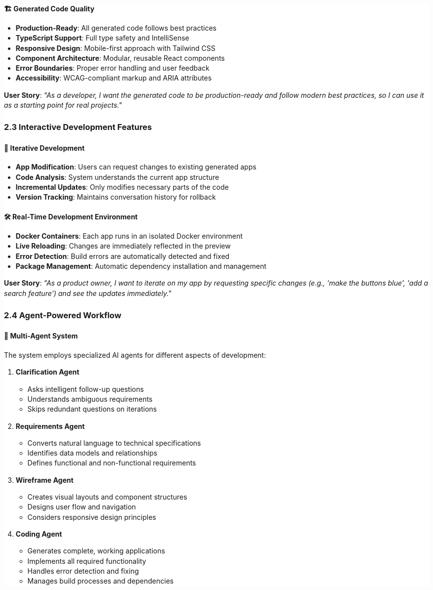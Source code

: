 #### 🏗️ Generated Code Quality
- **Production-Ready**: All generated code follows best practices
- **TypeScript Support**: Full type safety and IntelliSense
- **Responsive Design**: Mobile-first approach with Tailwind CSS
- **Component Architecture**: Modular, reusable React components
- **Error Boundaries**: Proper error handling and user feedback
- **Accessibility**: WCAG-compliant markup and ARIA attributes

**User Story**: *"As a developer, I want the generated code to be production-ready and follow modern best practices, so I can use it as a starting point for real projects."*

### 2.3 Interactive Development Features

#### 🔄 Iterative Development
- **App Modification**: Users can request changes to existing generated apps
- **Code Analysis**: System understands the current app structure
- **Incremental Updates**: Only modifies necessary parts of the code
- **Version Tracking**: Maintains conversation history for rollback

#### 🛠️ Real-Time Development Environment
- **Docker Containers**: Each app runs in an isolated Docker environment
- **Live Reloading**: Changes are immediately reflected in the preview
- **Error Detection**: Build errors are automatically detected and fixed
- **Package Management**: Automatic dependency installation and management

**User Story**: *"As a product owner, I want to iterate on my app by requesting specific changes (e.g., 'make the buttons blue', 'add a search feature') and see the updates immediately."*

### 2.4 Agent-Powered Workflow

#### 🤖 Multi-Agent System
The system employs specialized AI agents for different aspects of development:

1. **Clarification Agent**
   - Asks intelligent follow-up questions
   - Understands ambiguous requirements
   - Skips redundant questions on iterations

2. **Requirements Agent**
   - Converts natural language to technical specifications
   - Identifies data models and relationships
   - Defines functional and non-functional requirements

3. **Wireframe Agent**
   - Creates visual layouts and component structures
   - Designs user flow and navigation
   - Considers responsive design principles

4. **Coding Agent**
   - Generates complete, working applications
   - Implements all required functionality
   - Handles error detection and fixing
   - Manages build processes and dependencies
